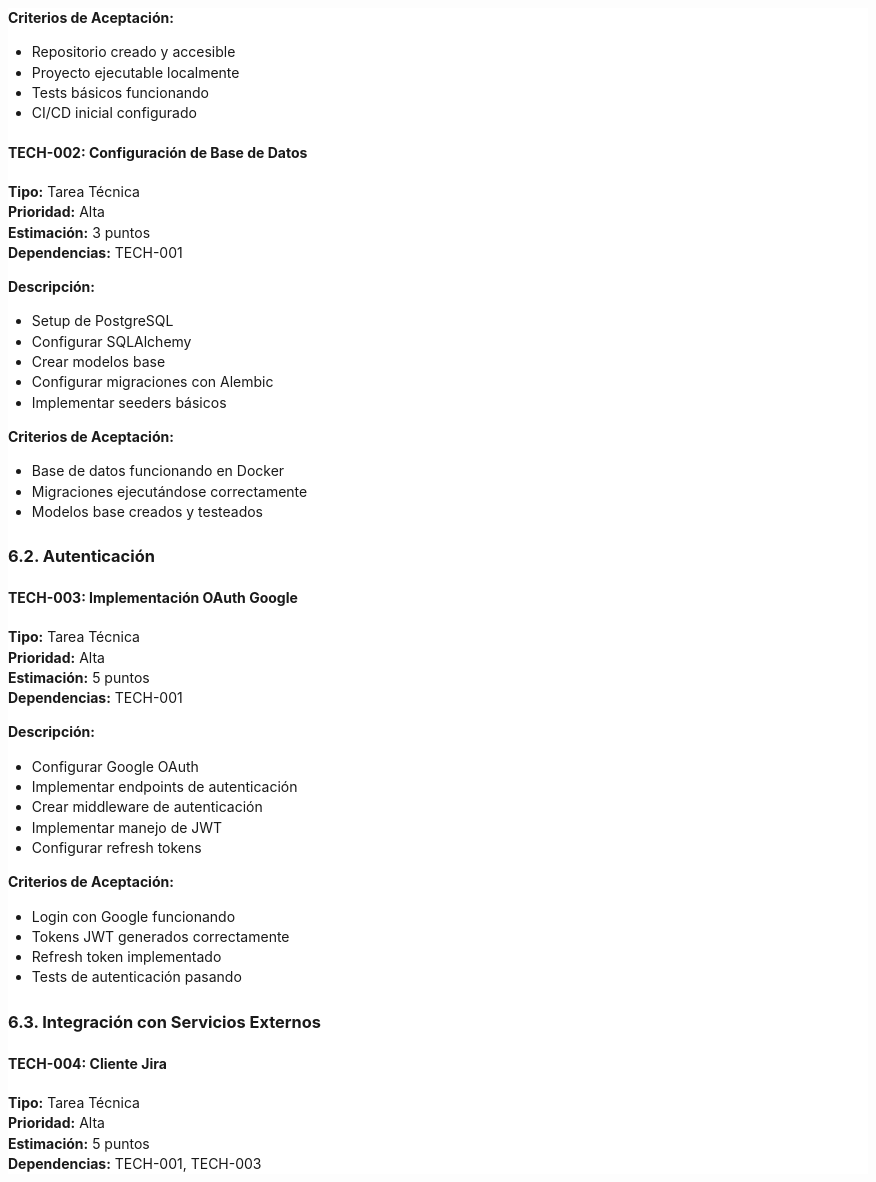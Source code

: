 **Criterios de Aceptación:**
- Repositorio creado y accesible
- Proyecto ejecutable localmente
- Tests básicos funcionando
- CI/CD inicial configurado

#### TECH-002: Configuración de Base de Datos
**Tipo:** Tarea Técnica  
**Prioridad:** Alta  
**Estimación:** 3 puntos  
**Dependencias:** TECH-001

**Descripción:**
- Setup de PostgreSQL
- Configurar SQLAlchemy
- Crear modelos base
- Configurar migraciones con Alembic
- Implementar seeders básicos

**Criterios de Aceptación:**
- Base de datos funcionando en Docker
- Migraciones ejecutándose correctamente
- Modelos base creados y testeados

### **6.2. Autenticación**

#### TECH-003: Implementación OAuth Google
**Tipo:** Tarea Técnica  
**Prioridad:** Alta  
**Estimación:** 5 puntos  
**Dependencias:** TECH-001

**Descripción:**
- Configurar Google OAuth
- Implementar endpoints de autenticación
- Crear middleware de autenticación
- Implementar manejo de JWT
- Configurar refresh tokens

**Criterios de Aceptación:**
- Login con Google funcionando
- Tokens JWT generados correctamente
- Refresh token implementado
- Tests de autenticación pasando

### **6.3. Integración con Servicios Externos**

#### TECH-004: Cliente Jira
**Tipo:** Tarea Técnica  
**Prioridad:** Alta  
**Estimación:** 5 puntos  
**Dependencias:** TECH-001, TECH-003
